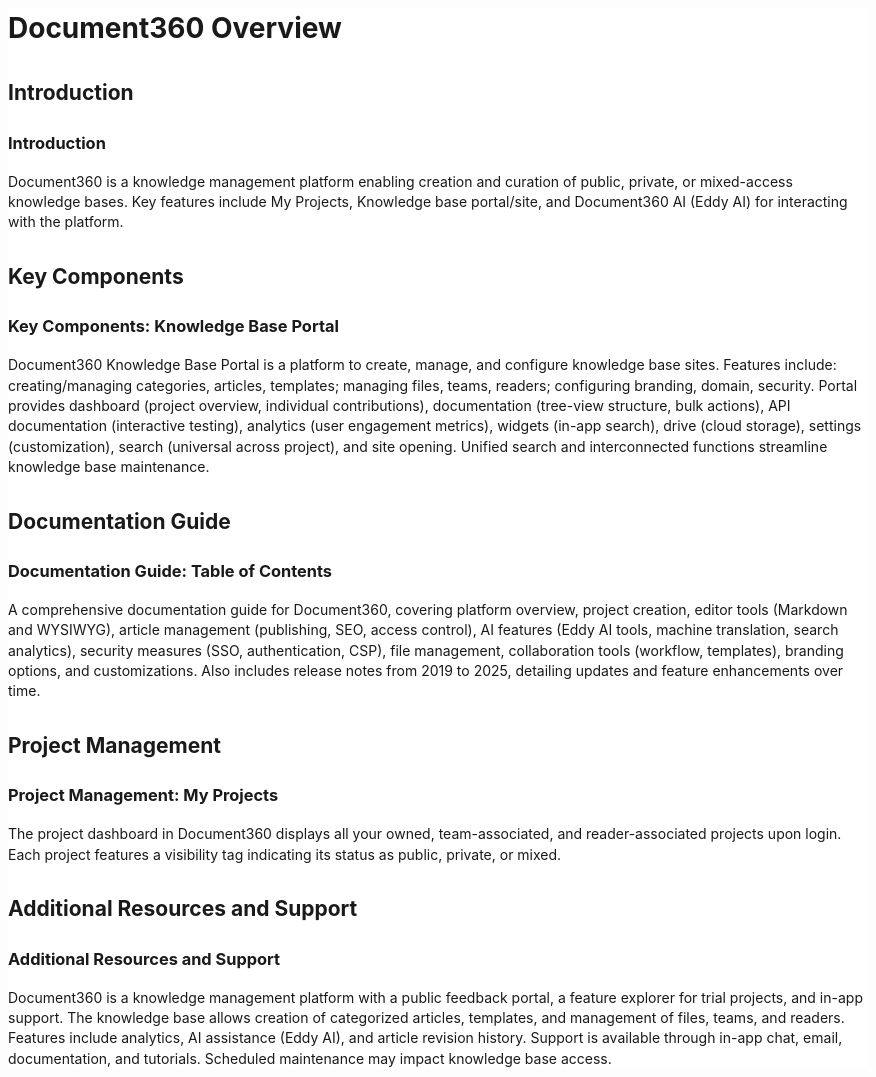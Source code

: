 # Document360 Overview

## Introduction

### Introduction

Document360 is a knowledge management platform enabling creation and curation of public, private, or mixed-access knowledge bases. Key features include My Projects, Knowledge base portal/site, and Document360 AI (Eddy AI) for interacting with the platform.

## Key Components

### Key Components: Knowledge Base Portal

Document360 Knowledge Base Portal is a platform to create, manage, and configure knowledge base sites. Features include: creating/managing categories, articles, templates; managing files, teams, readers; configuring branding, domain, security. Portal provides dashboard (project overview, individual contributions), documentation (tree-view structure, bulk actions), API documentation (interactive testing), analytics (user engagement metrics), widgets (in-app search), drive (cloud storage), settings (customization), search (universal across project), and site opening. Unified search and interconnected functions streamline knowledge base maintenance.

## Documentation Guide

### Documentation Guide: Table of Contents

A comprehensive documentation guide for Document360, covering platform overview, project creation, editor tools (Markdown and WYSIWYG), article management (publishing, SEO, access control), AI features (Eddy AI tools, machine translation, search analytics), security measures (SSO, authentication, CSP), file management, collaboration tools (workflow, templates), branding options, and customizations. Also includes release notes from 2019 to 2025, detailing updates and feature enhancements over time.

## Project Management

### Project Management: My Projects

The project dashboard in Document360 displays all your owned, team-associated, and reader-associated projects upon login. Each project features a visibility tag indicating its status as public, private, or mixed.

## Additional Resources and Support

### Additional Resources and Support

Document360 is a knowledge management platform with a public feedback portal, a feature explorer for trial projects, and in-app support. The knowledge base allows creation of categorized articles, templates, and management of files, teams, and readers. Features include analytics, AI assistance (Eddy AI), and article revision history. Support is available through in-app chat, email, documentation, and tutorials. Scheduled maintenance may impact knowledge base access.
